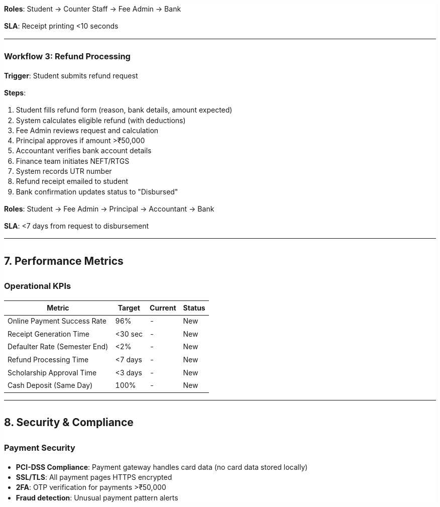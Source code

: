 **Roles**: Student → Counter Staff → Fee Admin → Bank

**SLA**: Receipt printing <10 seconds

---

### Workflow 3: Refund Processing

**Trigger**: Student submits refund request

**Steps**:
1. Student fills refund form (reason, bank details, amount expected)
2. System calculates eligible refund (with deductions)
3. Fee Admin reviews request and calculation
4. Principal approves if amount >₹50,000
5. Accountant verifies bank account details
6. Finance team initiates NEFT/RTGS
7. System records UTR number
8. Refund receipt emailed to student
9. Bank confirmation updates status to "Disbursed"

**Roles**: Student → Fee Admin → Principal → Accountant → Bank

**SLA**: <7 days from request to disbursement

---

## 7. Performance Metrics

### Operational KPIs

| Metric | Target | Current | Status |
|--------|--------|---------|--------|
| Online Payment Success Rate | 96% | - | New |
| Receipt Generation Time | <30 sec | - | New |
| Defaulter Rate (Semester End) | <2% | - | New |
| Refund Processing Time | <7 days | - | New |
| Scholarship Approval Time | <3 days | - | New |
| Cash Deposit (Same Day) | 100% | - | New |

---

## 8. Security & Compliance

### Payment Security

- **PCI-DSS Compliance**: Payment gateway handles card data (no card data stored locally)
- **SSL/TLS**: All payment pages HTTPS encrypted
- **2FA**: OTP verification for payments >₹50,000
- **Fraud detection**: Unusual payment pattern alerts
